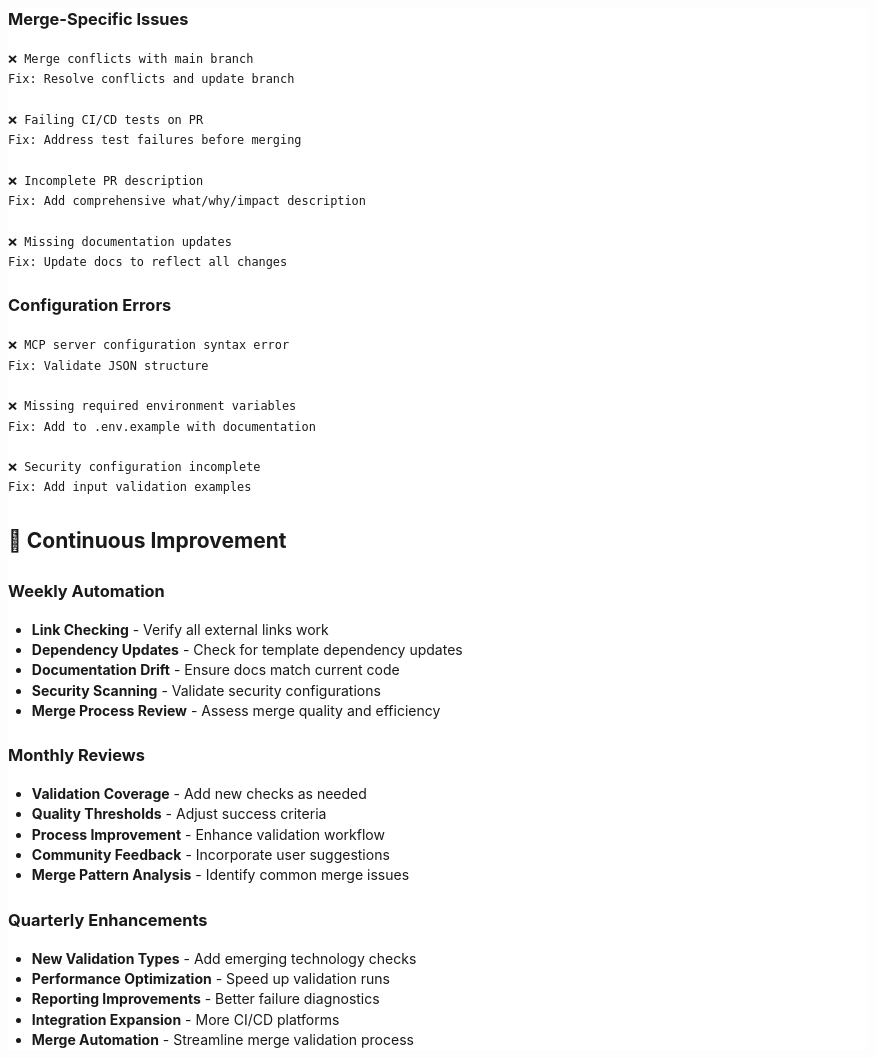 ### **Merge-Specific Issues**
```
❌ Merge conflicts with main branch
Fix: Resolve conflicts and update branch

❌ Failing CI/CD tests on PR
Fix: Address test failures before merging

❌ Incomplete PR description
Fix: Add comprehensive what/why/impact description

❌ Missing documentation updates
Fix: Update docs to reflect all changes
```

### **Configuration Errors**
```
❌ MCP server configuration syntax error
Fix: Validate JSON structure

❌ Missing required environment variables
Fix: Add to .env.example with documentation

❌ Security configuration incomplete
Fix: Add input validation examples
```

## 🔄 Continuous Improvement

### **Weekly Automation**
- **Link Checking** - Verify all external links work
- **Dependency Updates** - Check for template dependency updates
- **Documentation Drift** - Ensure docs match current code
- **Security Scanning** - Validate security configurations
- **Merge Process Review** - Assess merge quality and efficiency

### **Monthly Reviews**
- **Validation Coverage** - Add new checks as needed
- **Quality Thresholds** - Adjust success criteria
- **Process Improvement** - Enhance validation workflow
- **Community Feedback** - Incorporate user suggestions
- **Merge Pattern Analysis** - Identify common merge issues

### **Quarterly Enhancements**
- **New Validation Types** - Add emerging technology checks
- **Performance Optimization** - Speed up validation runs
- **Reporting Improvements** - Better failure diagnostics
- **Integration Expansion** - More CI/CD platforms
- **Merge Automation** - Streamline merge validation process
